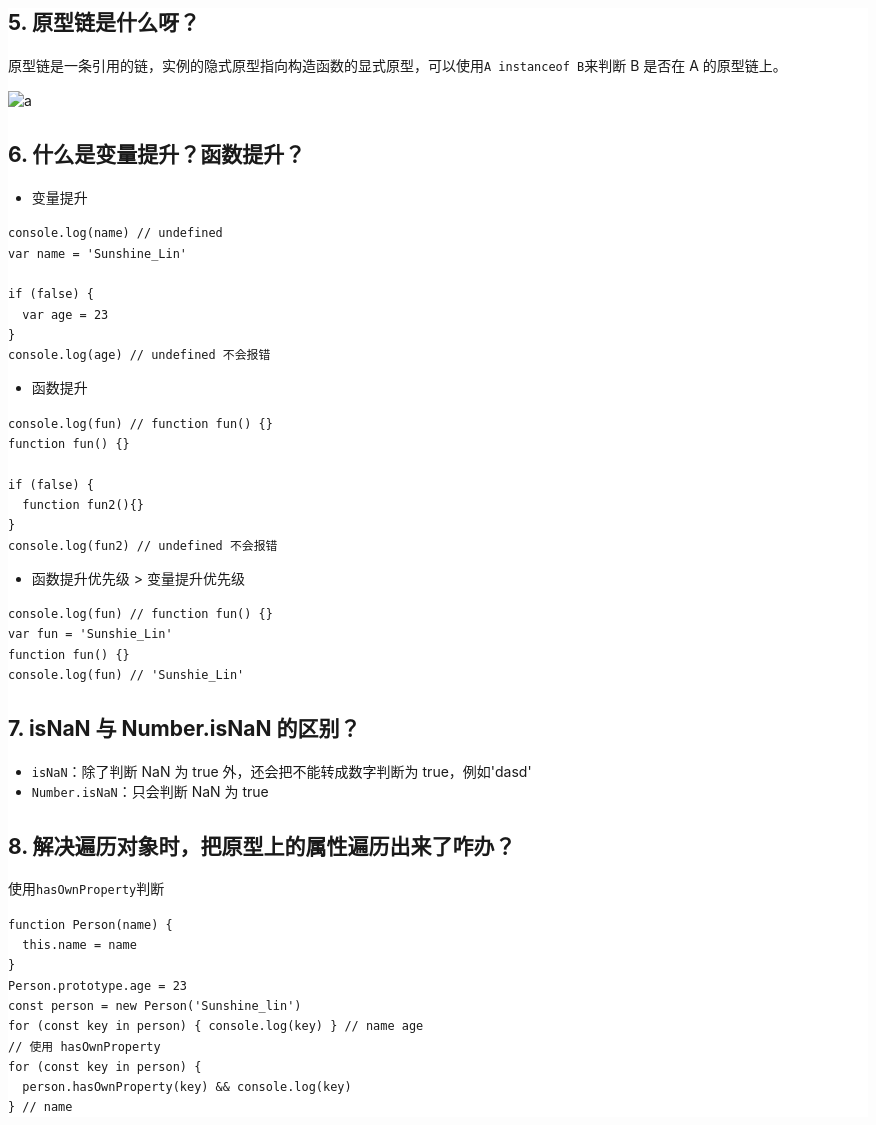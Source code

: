 ## 5. 原型链是什么呀？

原型链是一条引用的链，实例的隐式原型指向构造函数的显式原型，可以使用`A instanceof B`来判断 B 是否在 A 的原型链上。

![a](https://gitee.com/dai-guanhua/pic-go/raw/master/img/2021/js-knowledeg/js-knowledeg.png)

## 6. 什么是变量提升？函数提升？

- 变量提升

```
console.log(name) // undefined
var name = 'Sunshine_Lin'

if (false) {
  var age = 23
}
console.log(age) // undefined 不会报错
```

- 函数提升

```
console.log(fun) // function fun() {}
function fun() {}

if (false) {
  function fun2(){}
}
console.log(fun2) // undefined 不会报错
```

- 函数提升优先级 > 变量提升优先级

```
console.log(fun) // function fun() {}
var fun = 'Sunshie_Lin'
function fun() {}
console.log(fun) // 'Sunshie_Lin'
```

## 7. isNaN 与 Number.isNaN 的区别？

- `isNaN`：除了判断 NaN 为 true 外，还会把不能转成数字判断为 true，例如'dasd'
- `Number.isNaN`：只会判断 NaN 为 true

## 8. 解决遍历对象时，把原型上的属性遍历出来了咋办？

使用`hasOwnProperty`判断

```
function Person(name) {
  this.name = name
}
Person.prototype.age = 23
const person = new Person('Sunshine_lin')
for (const key in person) { console.log(key) } // name age
// 使用 hasOwnProperty
for (const key in person) {
  person.hasOwnProperty(key) && console.log(key)
} // name
```
